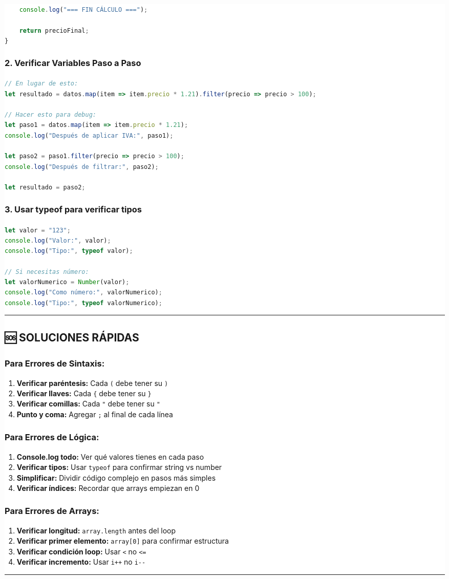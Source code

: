 ```javascript
    console.log("=== FIN CÁLCULO ===");
    
    return precioFinal;
}
```

### **2. Verificar Variables Paso a Paso**
```javascript
// En lugar de esto:
let resultado = datos.map(item => item.precio * 1.21).filter(precio => precio > 100);

// Hacer esto para debug:
let paso1 = datos.map(item => item.precio * 1.21);
console.log("Después de aplicar IVA:", paso1);

let paso2 = paso1.filter(precio => precio > 100);
console.log("Después de filtrar:", paso2);

let resultado = paso2;
```

### **3. Usar typeof para verificar tipos**
```javascript
let valor = "123";
console.log("Valor:", valor);
console.log("Tipo:", typeof valor);

// Si necesitas número:
let valorNumerico = Number(valor);
console.log("Como número:", valorNumerico);
console.log("Tipo:", typeof valorNumerico);
```

---

## 🆘 SOLUCIONES RÁPIDAS

### **Para Errores de Sintaxis:**
1. **Verificar paréntesis:** Cada `(` debe tener su `)`
2. **Verificar llaves:** Cada `{` debe tener su `}`
3. **Verificar comillas:** Cada `"` debe tener su `"`
4. **Punto y coma:** Agregar `;` al final de cada línea

### **Para Errores de Lógica:**
1. **Console.log todo:** Ver qué valores tienes en cada paso
2. **Verificar tipos:** Usar `typeof` para confirmar string vs number
3. **Simplificar:** Dividir código complejo en pasos más simples
4. **Verificar índices:** Recordar que arrays empiezan en 0

### **Para Errores de Arrays:**
1. **Verificar longitud:** `array.length` antes del loop
2. **Verificar primer elemento:** `array[0]` para confirmar estructura
3. **Verificar condición loop:** Usar `<` no `<=`
4. **Verificar incremento:** Usar `i++` no `i--`

---